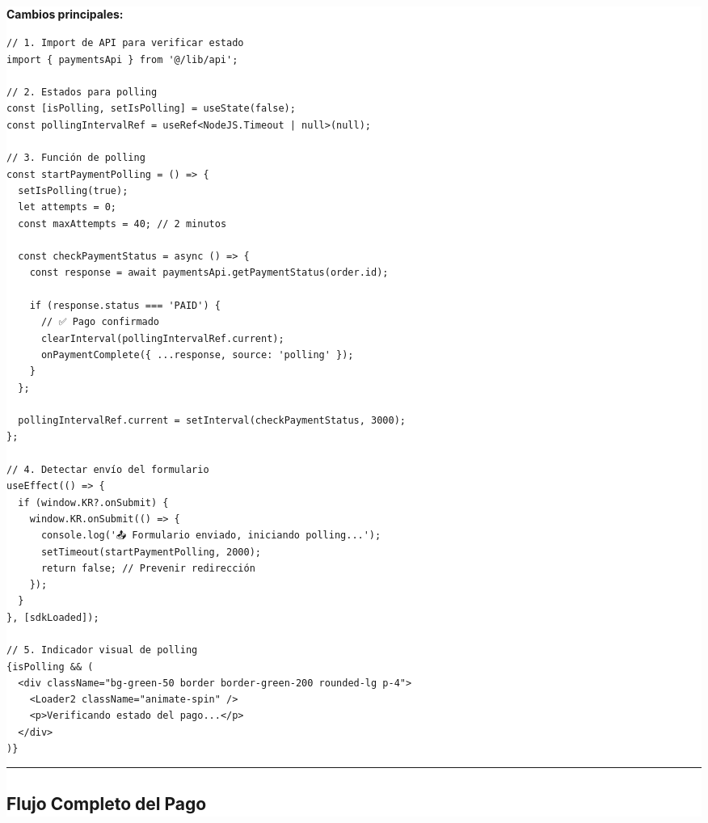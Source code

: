 **Cambios principales:**

```tsx
// 1. Import de API para verificar estado
import { paymentsApi } from '@/lib/api';

// 2. Estados para polling
const [isPolling, setIsPolling] = useState(false);
const pollingIntervalRef = useRef<NodeJS.Timeout | null>(null);

// 3. Función de polling
const startPaymentPolling = () => {
  setIsPolling(true);
  let attempts = 0;
  const maxAttempts = 40; // 2 minutos

  const checkPaymentStatus = async () => {
    const response = await paymentsApi.getPaymentStatus(order.id);

    if (response.status === 'PAID') {
      // ✅ Pago confirmado
      clearInterval(pollingIntervalRef.current);
      onPaymentComplete({ ...response, source: 'polling' });
    }
  };

  pollingIntervalRef.current = setInterval(checkPaymentStatus, 3000);
};

// 4. Detectar envío del formulario
useEffect(() => {
  if (window.KR?.onSubmit) {
    window.KR.onSubmit(() => {
      console.log('📤 Formulario enviado, iniciando polling...');
      setTimeout(startPaymentPolling, 2000);
      return false; // Prevenir redirección
    });
  }
}, [sdkLoaded]);

// 5. Indicador visual de polling
{isPolling && (
  <div className="bg-green-50 border border-green-200 rounded-lg p-4">
    <Loader2 className="animate-spin" />
    <p>Verificando estado del pago...</p>
  </div>
)}
```

---

## Flujo Completo del Pago
